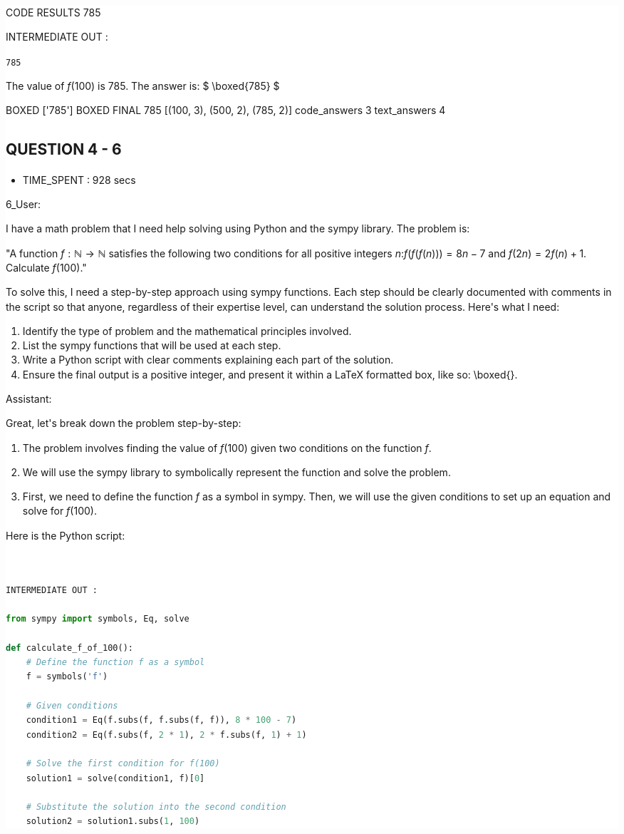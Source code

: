 CODE RESULTS 785

INTERMEDIATE OUT :
```output
785
```

The value of $f(100)$ is 785. The answer is: $ \boxed{785} $

BOXED ['785']
BOXED FINAL 785
[(100, 3), (500, 2), (785, 2)]
code_answers 3 text_answers 4



## QUESTION 4 - 6 
- TIME_SPENT : 928 secs

6_User:

I have a math problem that I need help solving using Python and the sympy library. The problem is:

"A function $f: \mathbb N \to \mathbb N$ satisfies the following two conditions for all positive integers $n$:$f(f(f(n)))=8n-7$ and $f(2n)=2f(n)+1$. Calculate $f(100)$."

To solve this, I need a step-by-step approach using sympy functions. Each step should be clearly documented with comments in the script so that anyone, regardless of their expertise level, can understand the solution process. Here's what I need:

1. Identify the type of problem and the mathematical principles involved.
2. List the sympy functions that will be used at each step.
3. Write a Python script with clear comments explaining each part of the solution.
4. Ensure the final output is a positive integer, and present it within a LaTeX formatted box, like so: \boxed{}.

Assistant:

Great, let's break down the problem step-by-step:



1. The problem involves finding the value of $f(100)$ given two conditions on the function $f$.

2. We will use the sympy library to symbolically represent the function and solve the problem.

3. First, we need to define the function $f$ as a symbol in sympy. Then, we will use the given conditions to set up an equation and solve for $f(100)$.

Here is the Python script:

```python


INTERMEDIATE OUT :

from sympy import symbols, Eq, solve

def calculate_f_of_100():
    # Define the function f as a symbol
    f = symbols('f')

    # Given conditions
    condition1 = Eq(f.subs(f, f.subs(f, f)), 8 * 100 - 7)
    condition2 = Eq(f.subs(f, 2 * 1), 2 * f.subs(f, 1) + 1)

    # Solve the first condition for f(100)
    solution1 = solve(condition1, f)[0]

    # Substitute the solution into the second condition
    solution2 = solution1.subs(1, 100)

```